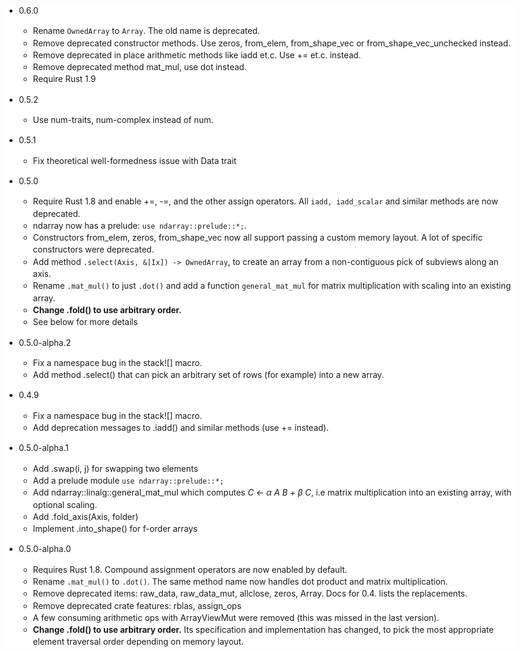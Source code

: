 - 0.6.0

  - Rename `OwnedArray` to `Array`. The old name is deprecated.
  - Remove deprecated constructor methods. Use zeros, from_elem, from_shape_vec
    or from_shape_vec_unchecked instead.
  - Remove deprecated in place arithmetic methods like iadd et.c. Use += et.c.
    instead.
  - Remove deprecated method mat_mul, use dot instead.
  - Require Rust 1.9

- 0.5.2

  - Use num-traits, num-complex instead of num.

- 0.5.1

  - Fix theoretical well-formedness issue with Data trait

- 0.5.0

  - Require Rust 1.8 and enable +=, -=, and the other assign operators.
    All `iadd, iadd_scalar` and similar methods are now deprecated.
  - ndarray now has a prelude: `use ndarray::prelude::*;`.
  - Constructors from_elem, zeros, from_shape_vec now all support passing a custom
    memory layout. A lot of specific constructors were deprecated.
  - Add method `.select(Axis, &[Ix]) -> OwnedArray`, to create an array
    from a non-contiguous pick of subviews along an axis.
  - Rename `.mat_mul()` to just `.dot()` and add a function `general_mat_mul`
    for matrix multiplication with scaling into an existing array.
  - **Change .fold() to use arbitrary order.**
  - See below for more details

- 0.5.0-alpha.2

  - Fix a namespace bug in the stack![] macro.
  - Add method .select() that can pick an arbitrary set of rows (for example)
    into a new array.

- 0.4.9

  - Fix a namespace bug in the stack![] macro.
  - Add deprecation messages to .iadd() and similar methods (use += instead).

- 0.5.0-alpha.1

  - Add .swap(i, j) for swapping two elements
  - Add a prelude module `use ndarray::prelude::*;`
  - Add ndarray::linalg::general_mat_mul which computes *C ← α A B + β C*,
    i.e matrix multiplication into an existing array, with optional scaling.
  - Add .fold_axis(Axis, folder)
  - Implement .into_shape() for f-order arrays

- 0.5.0-alpha.0

  - Requires Rust 1.8. Compound assignment operators are now enabled by default.
  - Rename `.mat_mul()` to `.dot()`. The same method name now handles
    dot product and matrix multiplication.
  - Remove deprecated items: raw_data, raw_data_mut, allclose, zeros, Array.
    Docs for 0.4. lists the replacements.
  - Remove deprecated crate features: rblas, assign_ops
  - A few consuming arithmetic ops with ArrayViewMut were removed (this
    was missed in the last version).
  - **Change .fold() to use arbitrary order.** Its specification and
    implementation has changed, to pick the most appropriate element traversal
    order depending on memory layout.


[@bluss]: https://github.com/bluss
[@jturner314]: https://github.com/jturner314
[@LukeMathWalker]: https://github.com/LukeMathWalker
[@max-sixty]: https://github.com/max-sixty
[@JP-Ellis]: https://github.com/JP-Ellis
[@sebasv]: https://github.com/sebasv
[@mneumann]: https://github.com/mneumann
[@termoshtt]: https://github.com/termoshtt
[@rth]: https://github.com/rth
[@nitsky]: https://github.com/nitsky
[@d-dorazio]: https://github.com/d-dorazio
[@nilgoyette]: https://github.com/nilgoyette
[@TheLortex]: https://github.com/TheLortex
[@mockersf]: https://github.com/mockersf
[@viniciusd]: https://github.com/viniciusd
[@lifuyang]: https://github.com/liufuyang
[@acj]: https://github.com/acj
[@Eijebong]: https://github.com/Eijebong
[@andrei-papou]: https://github.com/andrei-papou
[@xd009642]: https://github.com/xd009642
[@Zuse64]: https://github.com/Zuse64
